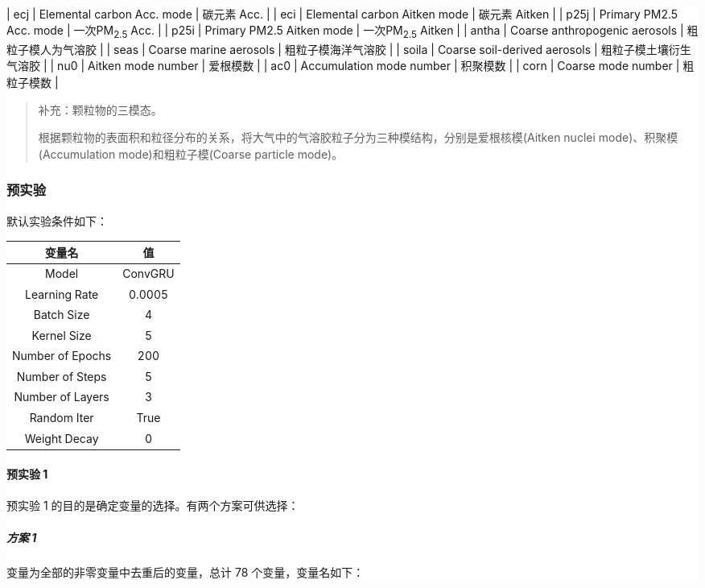 |     ecj      |                  Elemental carbon Acc. mode                  |           碳元素 Acc.           |
|     eci      |                 Elemental carbon Aitken mode                 |          碳元素 Aitken          |
|     p25j     |                   Primary PM2.5 Acc. mode                    |       一次PM$_{2.5}$ Acc.       |
|     p25i     |                  Primary PM2.5 Aitken mode                   |      一次PM$_{2.5}$ Aitken      |
|    antha     |                Coarse anthropogenic aerosols                 |       粗粒子模人为气溶胶        |
|     seas     |                    Coarse marine aerosols                    |       粗粒子模海洋气溶胶        |
|    soila     |                 Coarse soil-derived aerosols                 |     粗粒子模土壤衍生气溶胶      |
|     nu0      |                      Aitken mode number                      |            爱根模数             |
|     ac0      |                   Accumulation mode number                   |            积聚模数             |
|     corn     |                      Coarse mode number                      |           粗粒子模数            |

> 补充：颗粒物的三模态。
>
> 根据颗粒物的表面积和粒径分布的关系，将大气中的气溶胶粒子分为三种模结构，分别是爱根核模(Aitken nuclei mode)、积聚模(Accumulation mode)和粗粒子模(Coarse particle mode)。

### 预实验

默认实验条件如下：

|      变量名      |   值    |
| :--------------: | :-----: |
|      Model       | ConvGRU |
|  Learning Rate   | 0.0005  |
|    Batch Size    |    4    |
|   Kernel Size    |    5    |
| Number of Epochs |   200   |
| Number of Steps  |    5    |
| Number of Layers |    3    |
|   Random Iter    |  True   |
|   Weight Decay   |    0    |

#### 预实验  1

预实验 1 的目的是确定变量的选择。有两个方案可供选择：

##### 方案 1

变量为全部的非零变量中去重后的变量，总计 78 个变量，变量名如下：
